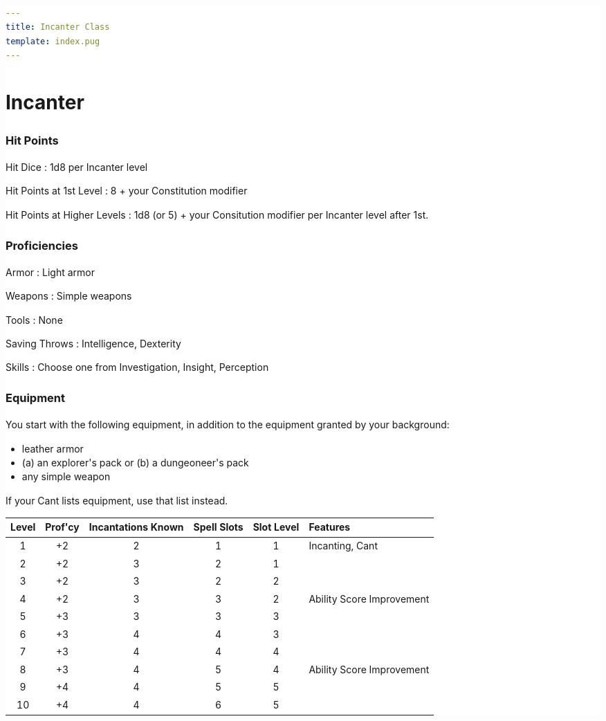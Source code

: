 ```yaml
---
title: Incanter Class
template: index.pug
---
```


# Incanter


### Hit Points

Hit Dice
: 1d8 per Incanter level

Hit Points at 1st Level
: 8 + your Constitution modifier

Hit Points at Higher Levels
: 1d8 (or 5) + your Consitution modifier per Incanter level after 1st.

### Proficiencies

Armor
: Light armor

Weapons
: Simple weapons

Tools
: None

Saving Throws
: Intelligence, Dexterity

Skills
: Choose one from Investigation, Insight, Perception

### Equipment

You start with the following equipment, in addition to the equipment granted by your background:

- leather armor
- (a) an explorer's pack or (b) a dungeoneer's pack
- any simple weapon

If your Cant lists equipment, use that list instead.

| Level | Prof'cy | Incantations Known | Spell Slots | Slot Level | Features 
|:-----:|:-------:|:------------------:|:-----------:|:----------:|:---------
| 1     | +2      | 2                  | 1           | 1          | Incanting, Cant
| 2     | +2      | 3                  | 2           | 1          | |
| 3     | +2      | 3                  | 2           | 2          | |
| 4     | +2      | 3                  | 3           | 2          | Ability Score Improvement
| 5     | +3      | 3                  | 3           | 3          | |
| 6     | +3      | 4                  | 4           | 3          | |
| 7     | +3      | 4                  | 4           | 4          | |
| 8     | +3      | 4                  | 5           | 4          | Ability Score Improvement
| 9     | +4      | 4                  | 5           | 5          | |
| 10    | +4      | 4                  | 6           | 5          | |
